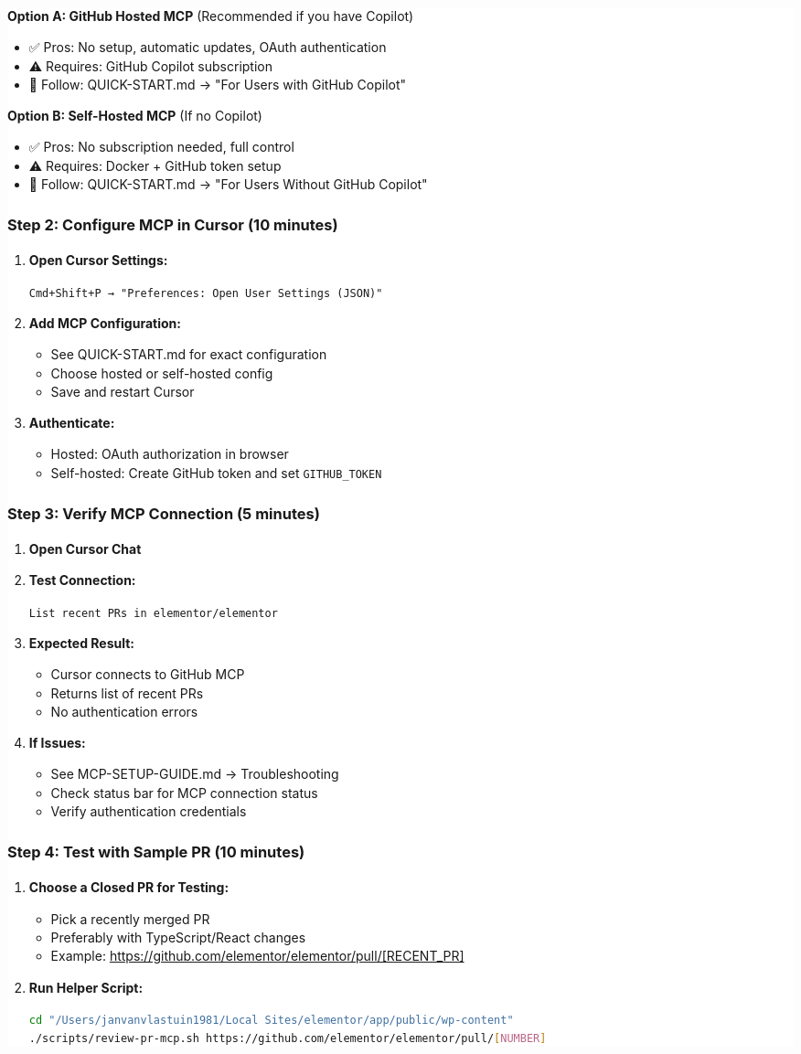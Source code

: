 **Option A: GitHub Hosted MCP** (Recommended if you have Copilot)
- ✅ Pros: No setup, automatic updates, OAuth authentication
- ⚠️ Requires: GitHub Copilot subscription
- 📖 Follow: QUICK-START.md → "For Users with GitHub Copilot"

**Option B: Self-Hosted MCP** (If no Copilot)
- ✅ Pros: No subscription needed, full control
- ⚠️ Requires: Docker + GitHub token setup
- 📖 Follow: QUICK-START.md → "For Users Without GitHub Copilot"

### Step 2: Configure MCP in Cursor (10 minutes)

1. **Open Cursor Settings:**
   ```
   Cmd+Shift+P → "Preferences: Open User Settings (JSON)"
   ```

2. **Add MCP Configuration:**
   - See QUICK-START.md for exact configuration
   - Choose hosted or self-hosted config
   - Save and restart Cursor

3. **Authenticate:**
   - Hosted: OAuth authorization in browser
   - Self-hosted: Create GitHub token and set `GITHUB_TOKEN`

### Step 3: Verify MCP Connection (5 minutes)

1. **Open Cursor Chat**

2. **Test Connection:**
   ```
   List recent PRs in elementor/elementor
   ```

3. **Expected Result:**
   - Cursor connects to GitHub MCP
   - Returns list of recent PRs
   - No authentication errors

4. **If Issues:**
   - See MCP-SETUP-GUIDE.md → Troubleshooting
   - Check status bar for MCP connection status
   - Verify authentication credentials

### Step 4: Test with Sample PR (10 minutes)

1. **Choose a Closed PR for Testing:**
   - Pick a recently merged PR
   - Preferably with TypeScript/React changes
   - Example: https://github.com/elementor/elementor/pull/[RECENT_PR]

2. **Run Helper Script:**
   ```bash
   cd "/Users/janvanvlastuin1981/Local Sites/elementor/app/public/wp-content"
   ./scripts/review-pr-mcp.sh https://github.com/elementor/elementor/pull/[NUMBER]
   ```
